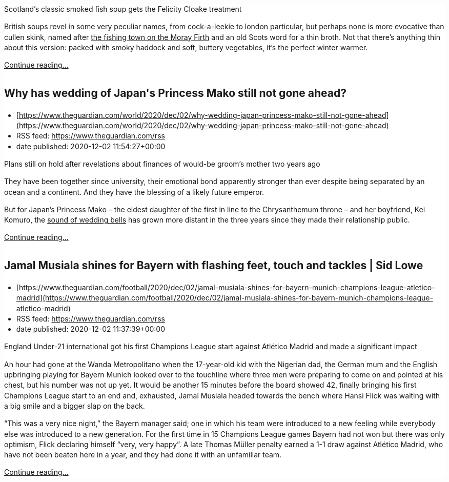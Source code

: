 <p>Scotland’s classic smoked fish soup gets the Felicity Cloake treatment</p><p>British soups revel in some very peculiar names, from <a href="https://www.theguardian.com/lifeandstyle/2017/nov/23/how-to-make-the-perfect-cock-a-leekie-soup">cock-a-leekie</a> to <a href="https://www.theguardian.com/lifeandstyle/wordofmouth/2014/nov/13/how-to-make-perfect-pea-ham-soup-recipe">london particular</a>, but perhaps none is more evocative than cullen skink, named after <a href="http://www.discovercullen.com/">the fishing town on the Moray Firth</a> and an old Scots word for a thin broth. Not that there’s anything thin about this version: packed with smoky haddock and soft, buttery vegetables, it’s the perfect winter warmer.</p> <a href="https://www.theguardian.com/food/2020/dec/02/how-to-make-cullen-skink-recipe-soup-felicity-cloake">Continue reading...</a>

## Why has wedding of Japan's Princess Mako still not gone ahead?
 - [https://www.theguardian.com/world/2020/dec/02/why-wedding-japan-princess-mako-still-not-gone-ahead](https://www.theguardian.com/world/2020/dec/02/why-wedding-japan-princess-mako-still-not-gone-ahead)
 - RSS feed: https://www.theguardian.com/rss
 - date published: 2020-12-02 11:54:27+00:00

<p>Plans still on hold after revelations about finances of would-be groom’s mother two years ago<br /></p><p>They have been together since university, their emotional bond apparently stronger than ever despite being separated by an ocean and a continent. And they have the blessing of a likely future emperor.</p><p>But for Japan’s Princess Mako – the eldest daughter of the first in line to the Chrysanthemum throne – and her boyfriend, Kei Komuro, the <a href="https://www.theguardian.com/world/2018/aug/09/japan-princess-mako-royal-wedding-delayed-financial-woes-future-in-laws">sound of wedding bells</a> has grown more distant in the three years since they made their relationship public.</p> <a href="https://www.theguardian.com/world/2020/dec/02/why-wedding-japan-princess-mako-still-not-gone-ahead">Continue reading...</a>

## Jamal Musiala shines for Bayern with flashing feet, touch and tackles | Sid Lowe
 - [https://www.theguardian.com/football/2020/dec/02/jamal-musiala-shines-for-bayern-munich-champions-league-atletico-madrid](https://www.theguardian.com/football/2020/dec/02/jamal-musiala-shines-for-bayern-munich-champions-league-atletico-madrid)
 - RSS feed: https://www.theguardian.com/rss
 - date published: 2020-12-02 11:37:39+00:00

<p>England Under-21 international got his first Champions League start against Atlético Madrid and made a significant impact</p><p>An hour had gone at the Wanda Metropolitano when the 17-year-old kid with the Nigerian dad, the German mum and the English upbringing playing for Bayern Munich looked over to the touchline where three men were preparing to come on and pointed at his chest, but his number was not up yet. It would be another 15 minutes before the board showed 42, finally bringing his first Champions League start to an end and, exhausted, Jamal Musiala headed towards the bench where Hansi Flick was waiting with a big smile and a bigger slap on the back.</p><p>“This was a very nice night,” the Bayern manager said; one in which his team were introduced to a new feeling while everybody else was introduced to a new generation. For the first time in 15 Champions League games Bayern had not won but there was only optimism, Flick declaring himself “very, very happy”. A late Thomas Müller penalty earned a 1-1 draw against Atlético Madrid, who have not been beaten here in a year, and they had done it with an unfamiliar team.</p> <a href="https://www.theguardian.com/football/2020/dec/02/jamal-musiala-shines-for-bayern-munich-champions-league-atletico-madrid">Continue reading...</a>
